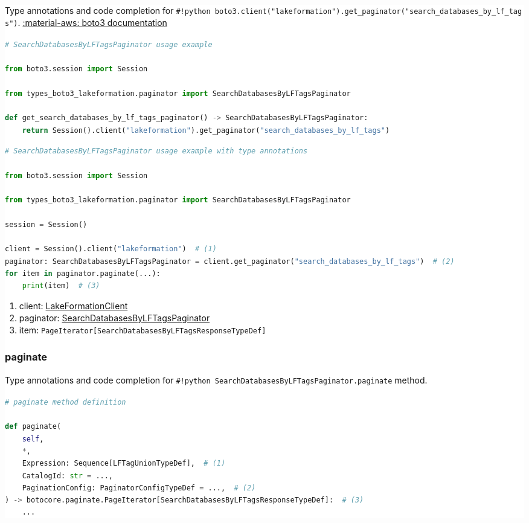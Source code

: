 Type annotations and code completion for `#!python boto3.client("lakeformation").get_paginator("search_databases_by_lf_tags")`.
[:material-aws: boto3 documentation](https://boto3.amazonaws.com/v1/documentation/api/latest/reference/services/lakeformation/paginator/SearchDatabasesByLFTags.html#LakeFormation.Paginator.SearchDatabasesByLFTags)

```python
# SearchDatabasesByLFTagsPaginator usage example

from boto3.session import Session

from types_boto3_lakeformation.paginator import SearchDatabasesByLFTagsPaginator

def get_search_databases_by_lf_tags_paginator() -> SearchDatabasesByLFTagsPaginator:
    return Session().client("lakeformation").get_paginator("search_databases_by_lf_tags")
```

```python
# SearchDatabasesByLFTagsPaginator usage example with type annotations

from boto3.session import Session

from types_boto3_lakeformation.paginator import SearchDatabasesByLFTagsPaginator

session = Session()

client = Session().client("lakeformation")  # (1)
paginator: SearchDatabasesByLFTagsPaginator = client.get_paginator("search_databases_by_lf_tags")  # (2)
for item in paginator.paginate(...):
    print(item)  # (3)
```

1. client: [LakeFormationClient](./client.md)
2. paginator: [SearchDatabasesByLFTagsPaginator](./paginators.md#searchdatabasesbylftagspaginator)
3. item: `PageIterator[SearchDatabasesByLFTagsResponseTypeDef]`


### paginate

Type annotations and code completion for `#!python SearchDatabasesByLFTagsPaginator.paginate` method.

```python
# paginate method definition

def paginate(
    self,
    *,
    Expression: Sequence[LFTagUnionTypeDef],  # (1)
    CatalogId: str = ...,
    PaginationConfig: PaginatorConfigTypeDef = ...,  # (2)
) -> botocore.paginate.PageIterator[SearchDatabasesByLFTagsResponseTypeDef]:  # (3)
    ...
```

